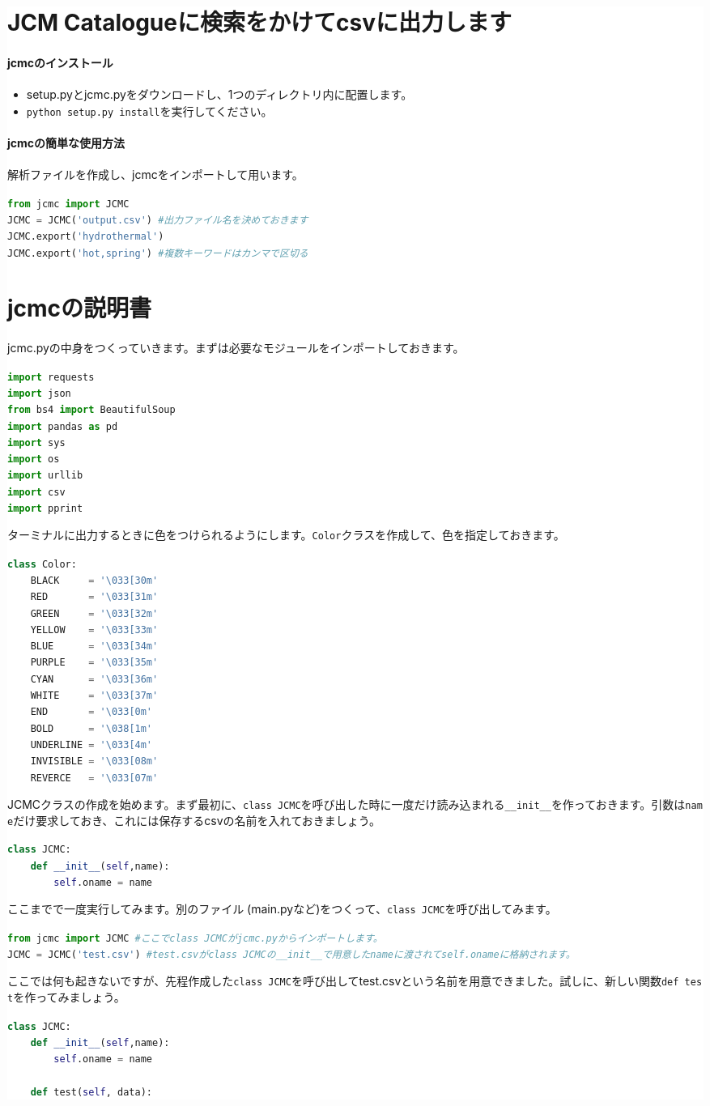 # JCM Catalogueに検索をかけてcsvに出力します
#### jcmcのインストール
- setup.pyとjcmc.pyをダウンロードし、1つのディレクトリ内に配置します。
- `python setup.py install`を実行してください。

#### jcmcの簡単な使用方法
解析ファイルを作成し、jcmcをインポートして用います。
```python
from jcmc import JCMC
JCMC = JCMC('output.csv') #出力ファイル名を決めておきます
JCMC.export('hydrothermal')
JCMC.export('hot,spring') #複数キーワードはカンマで区切る
```
# jcmcの説明書
jcmc.pyの中身をつくっていきます。まずは必要なモジュールをインポートしておきます。
```python
import requests
import json
from bs4 import BeautifulSoup
import pandas as pd
import sys
import os
import urllib
import csv
import pprint
```
ターミナルに出力するときに色をつけられるようにします。`Color`クラスを作成して、色を指定しておきます。
```python
class Color:
    BLACK     = '\033[30m'
    RED       = '\033[31m'
    GREEN     = '\033[32m'
    YELLOW    = '\033[33m'
    BLUE      = '\033[34m'
    PURPLE    = '\033[35m'
    CYAN      = '\033[36m'
    WHITE     = '\033[37m'
    END       = '\033[0m'
    BOLD      = '\038[1m'
    UNDERLINE = '\033[4m'
    INVISIBLE = '\033[08m'
    REVERCE   = '\033[07m'
```
JCMCクラスの作成を始めます。まず最初に、`class JCMC`を呼び出した時に一度だけ読み込まれる`__init__`を作っておきます。引数は`name`だけ要求しておき、これには保存するcsvの名前を入れておきましょう。
```python
class JCMC:
    def __init__(self,name):
        self.oname = name
```
ここまでで一度実行してみます。別のファイル (main.pyなど)をつくって、`class JCMC`を呼び出してみます。
```python
from jcmc import JCMC #ここでclass JCMCがjcmc.pyからインポートします。
JCMC = JCMC('test.csv') #test.csvがclass JCMCの__init__で用意したnameに渡されてself.onameに格納されます。
```
ここでは何も起きないですが、先程作成した`class JCMC`を呼び出してtest.csvという名前を用意できました。試しに、新しい関数`def test`を作ってみましょう。
```python
class JCMC:
    def __init__(self,name):
        self.oname = name
        
    def test(self, data):
```
